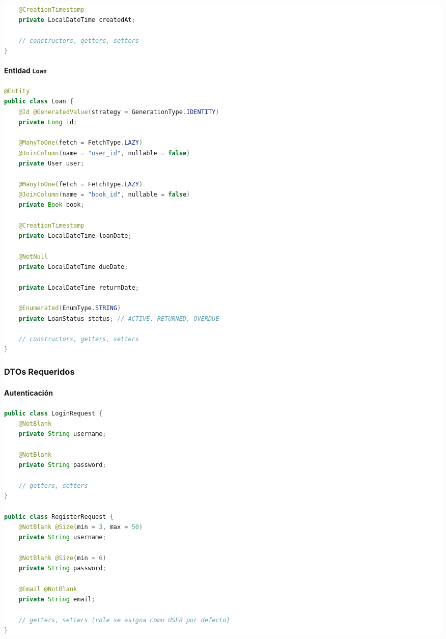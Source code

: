 ```java
    @CreationTimestamp
    private LocalDateTime createdAt;

    // constructors, getters, setters
}
```

#### Entidad `Loan`
```java
@Entity
public class Loan {
    @Id @GeneratedValue(strategy = GenerationType.IDENTITY)
    private Long id;

    @ManyToOne(fetch = FetchType.LAZY)
    @JoinColumn(name = "user_id", nullable = false)
    private User user;

    @ManyToOne(fetch = FetchType.LAZY)
    @JoinColumn(name = "book_id", nullable = false)
    private Book book;

    @CreationTimestamp
    private LocalDateTime loanDate;

    @NotNull
    private LocalDateTime dueDate;

    private LocalDateTime returnDate;

    @Enumerated(EnumType.STRING)
    private LoanStatus status; // ACTIVE, RETURNED, OVERDUE

    // constructors, getters, setters
}
```

### DTOs Requeridos

#### Autenticación
```java
public class LoginRequest {
    @NotBlank
    private String username;

    @NotBlank
    private String password;

    // getters, setters
}

public class RegisterRequest {
    @NotBlank @Size(min = 3, max = 50)
    private String username;

    @NotBlank @Size(min = 6)
    private String password;

    @Email @NotBlank
    private String email;

    // getters, setters (role se asigna como USER por defecto)
}
```